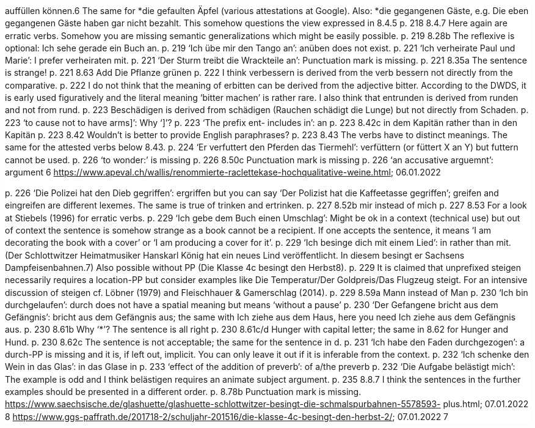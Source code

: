 auffüllen können.6 The same for *die gefaulten Äpfel (various attestations at Google). Also: *die gegangenen Gäste, e.g. Die eben gegangenen Gäste haben gar nicht bezahlt. This somehow questions the view expressed in 8.4.5
p. 218 8.4.7 Here again are erratic verbs. Somehow you are missing semantic generalizations which might be easily possible.
p. 219 8.28b The reflexive is optional: Ich sehe gerade ein Buch an.
p. 219 ‘Ich übe mir den Tango an’: anüben does not exist.
p. 221 ‘Ich verheirate Paul und Marie’: I prefer verheiraten mit.
p. 221 ‘Der Sturm treibt die Wrackteile an’: Punctuation mark is missing. p. 221 8.35a The sentence is strange!
p. 221 8.63 Add Die Pflanze grünen
p. 222 I think verbessern is derived from the verb bessern not directly from the comparative.
p. 222 I do not think that the meaning of erbitten can be derived from the adjective bitter. According to the DWDS, it is early used figuratively and the literal meaning ‘bitter machen’ is rather rare. I also think that entrunden is derived from runden and not from rund.
p. 223 Beschädigen is derived from schädigen (Rauchen schädigt die Lunge) but not directly from Schaden.
p. 223 ‘to cause not to have arms]’: Why ‘]’?
p. 223 ‘The prefix ent- includes in’: an
p. 223 8.42c in dem Kapitän rather than in den Kapitän
p. 223 8.42 Wouldn’t is better to provide English paraphrases?
p. 223 8.43 The verbs have to distinct meanings. The same for the attested verbs below 8.43.
p. 224 ‘Er verfuttert den Pferden das Tiermehl’: verfüttern (or füttert X an Y) but futtern cannot be used.
p. 226 ‘to wonder:’ is missing
p. 226 8.50c Punctuation mark is missing p. 226 ‘an accusative arguemnt’: argument
 6 https://www.apeval.ch/wallis/renommierte-raclettekase-hochqualitative-weine.html; 06.01.2022
 
p. 226 ‘Die Polizei hat den Dieb gegriffen’: ergriffen but you can say ‘Der Polizist hat die Kaffeetasse gegriffen’; greifen and eingreifen are different lexemes. The same is true of trinken and ertrinken.
p. 227 8.52b mir instead of mich
p. 227 8.53 For a look at Stiebels (1996) for erratic verbs.
p. 229 ‘Ich gebe dem Buch einen Umschlag’: Might be ok in a context (technical use) but out of context the sentence is somehow strange as a book cannot be a recipient. If one accepts the sentence, it means ‘I am decorating the book with a cover’ or ‘I am producing a cover for it’.
p. 229 ‘Ich besinge dich mit einem Lied’: in rather than mit. (Der Schlottwitzer Heimatmusiker Hanskarl König hat ein neues Lind veröffentlicht. In diesem besingt er Sachsens Dampfeisenbahnen.7) Also possible without PP (Die Klasse 4c besingt den Herbst8).
p. 229 It is claimed that unprefixed steigen necessarily requires a location-PP but consider examples like Die Temperatur/Der Goldpreis/Das Flugzeug steigt. For an intensive discussion of steigen cf. Löbner (1979) and Fleischhauer & Gamerschlag (2014).
p. 229 8.59a Mann instead of Man
p. 230 ‘Ich bin durchgelaufen’: durch does not have a spatial meaning but means ‘without a
pause’
p. 230 ‘Der Gefangene bricht aus dem Gefängnis’: bricht aus dem Gefängnis aus; the same
with Ich ziehe aus dem Haus, here you need Ich ziehe aus dem Gefängnis aus.
p. 230 8.61b Why ‘*’? The sentence is all right
p. 230 8.61c/d Hunger with capital letter; the same in 8.62 for Hunger and Hund.
p. 230 8.62c The sentence is not acceptable; the same for the sentence in d.
p. 231 ‘Ich habe den Faden durchgezogen’: a durch-PP is missing and it is, if left out, implicit. You can only leave it out if it is inferable from the context.
p. 232 ‘Ich schenke den Wein in das Glas’: in das Glase in p. 233 ‘effect of the addition of preverb’: of a/the preverb
p. 232 ‘Die Aufgabe belästigt mich’: The example is odd and I think belästigen requires an animate subject argument.
p. 235 8.8.7 I think the sentences in the further examples should be presented in a different order.
p. 8.78b Punctuation mark is missing.
https://www.saechsische.de/glashuette/glashuette-schlottwitzer-besingt-die-schmalspurbahnen-5578593- plus.html; 07.01.2022
8 https://www.ggs-paffrath.de/201718-2/schuljahr-201516/die-klasse-4c-besingt-den-herbst-2/; 07.01.2022
 7